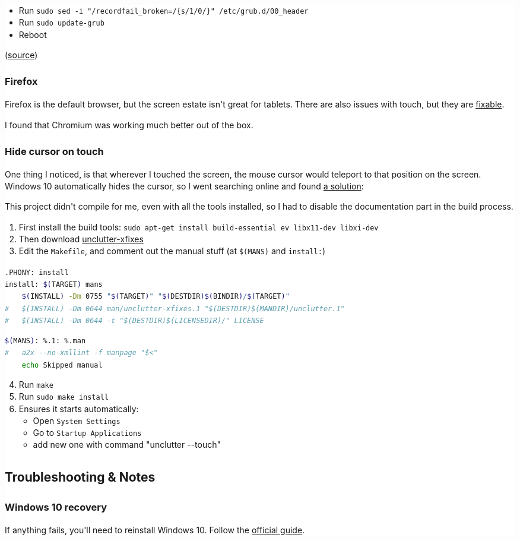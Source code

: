- Run `sudo sed -i "/recordfail_broken=/{s/1/0/}" /etc/grub.d/00_header`
- Run `sudo update-grub`
- Reboot

([source](https://forums.linuxmint.com/viewtopic.php?t=287026))

### Firefox

Firefox is the default browser, but the screen estate isn't great for tablets.
There are also issues with touch, but they are [fixable](https://askubuntu.com/questions/853910/ubuntu-16-and-touchscreen-scrolling-in-firefox).

I found that Chromium was working much better out of the box.

### Hide cursor on touch

One thing I noticed, is that wherever I touched the screen, the mouse cursor would teleport to that position
on the screen. Windows 10 automatically hides the cursor, so I went searching online and found [a solution](https://github.com/nowrep/unclutter-xfixes):

This project didn't compile for me, even with all the tools installed, so I had to disable the
documentation part in the build process.

1. First install the build tools: `sudo apt-get install build-essential ev libx11-dev libxi-dev`
2. Then download [unclutter-xfixes](https://github.com/nowrep/unclutter-xfixes)
3. Edit the `Makefile`, and comment out the manual stuff (at `$(MANS)` and `install:`)

```bash
.PHONY: install
install: $(TARGET) mans
	$(INSTALL) -Dm 0755 "$(TARGET)" "$(DESTDIR)$(BINDIR)/$(TARGET)"
#	$(INSTALL) -Dm 0644 man/unclutter-xfixes.1 "$(DESTDIR)$(MANDIR)/unclutter.1"
#	$(INSTALL) -Dm 0644 -t "$(DESTDIR)$(LICENSEDIR)/" LICENSE
```

```bash
$(MANS): %.1: %.man
#	a2x --no-xmllint -f manpage "$<"
    echo Skipped manual
```

4. Run `make`
5. Run `sudo make install`
6. Ensures it starts automatically:
	- Open `System Settings`
	- Go to `Startup Applications`
	- add new one with command "unclutter --touch"

## Troubleshooting & Notes

### Windows 10 recovery

If anything fails, you'll need to reinstall Windows 10.
Follow the [official guide](https://support.microsoft.com/en-us/surfacerecoveryimage).

